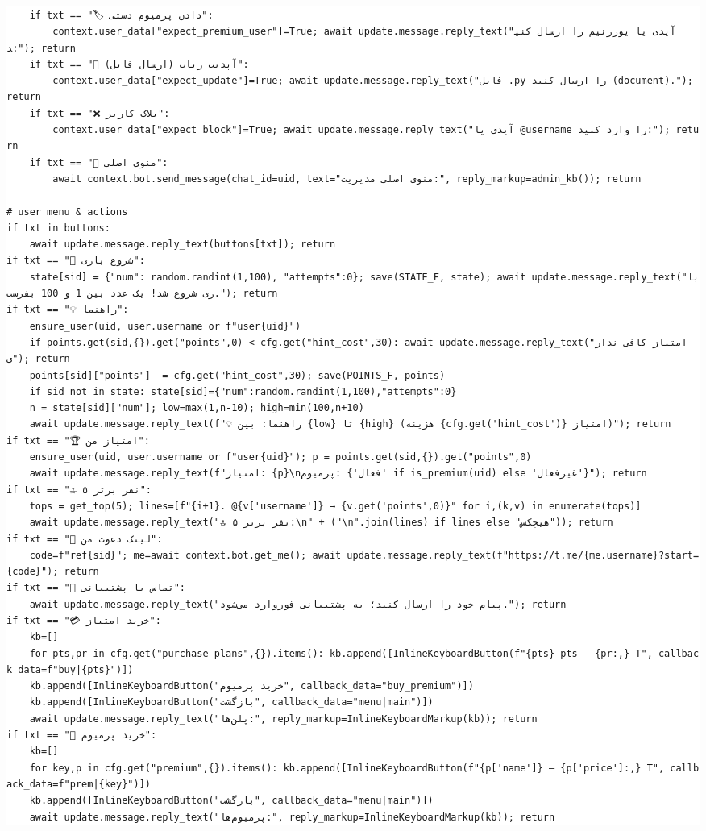         if txt == "🏷️ دادن پرمیوم دستی":
            context.user_data["expect_premium_user"]=True; await update.message.reply_text("آیدی یا یوزرنیم را ارسال کنید:"); return
        if txt == "🔄 آپدیت ربات (ارسال فایل)":
            context.user_data["expect_update"]=True; await update.message.reply_text("فایل .py را ارسال کنید (document)."); return
        if txt == "❌ بلاک کاربر":
            context.user_data["expect_block"]=True; await update.message.reply_text("آیدی یا @username را وارد کنید:"); return
        if txt == "🏁 منوی اصلی":
            await context.bot.send_message(chat_id=uid, text="منوی اصلی مدیریت:", reply_markup=admin_kb()); return

    # user menu & actions
    if txt in buttons:
        await update.message.reply_text(buttons[txt]); return
    if txt == "🎯 شروع بازی":
        state[sid] = {"num": random.randint(1,100), "attempts":0}; save(STATE_F, state); await update.message.reply_text("بازی شروع شد! یک عدد بین 1 و 100 بفرست."); return
    if txt == "💡 راهنما":
        ensure_user(uid, user.username or f"user{uid}")
        if points.get(sid,{}).get("points",0) < cfg.get("hint_cost",30): await update.message.reply_text("امتیاز کافی نداری"); return
        points[sid]["points"] -= cfg.get("hint_cost",30); save(POINTS_F, points)
        if sid not in state: state[sid]={"num":random.randint(1,100),"attempts":0}
        n = state[sid]["num"]; low=max(1,n-10); high=min(100,n+10)
        await update.message.reply_text(f"💡 راهنما: بین {low} تا {high} (هزینه {cfg.get('hint_cost')} امتیاز)"); return
    if txt == "🏆 امتیاز من":
        ensure_user(uid, user.username or f"user{uid}"); p = points.get(sid,{}).get("points",0)
        await update.message.reply_text(f"امتیاز: {p}\nپرمیوم: {'فعال' if is_premium(uid) else 'غیرفعال'}"); return
    if txt == "🔝 ۵ نفر برتر":
        tops = get_top(5); lines=[f"{i+1}. @{v['username']} → {v.get('points',0)}" for i,(k,v) in enumerate(tops)]
        await update.message.reply_text("🔝 ۵ نفر برتر:\n" + ("\n".join(lines) if lines else "هیچکس")); return
    if txt == "📨 لینک دعوت من":
        code=f"ref{sid}"; me=await context.bot.get_me(); await update.message.reply_text(f"https://t.me/{me.username}?start={code}"); return
    if txt == "📩 تماس با پشتیبانی":
        await update.message.reply_text("پیام خود را ارسال کنید؛ به پشتیبانی فوروارد می‌شود."); return
    if txt == "💳 خرید امتیاز":
        kb=[] 
        for pts,pr in cfg.get("purchase_plans",{}).items(): kb.append([InlineKeyboardButton(f"{pts} pts — {pr:,} T", callback_data=f"buy|{pts}")])
        kb.append([InlineKeyboardButton("خرید پرمیوم", callback_data="buy_premium")])
        kb.append([InlineKeyboardButton("بازگشت", callback_data="menu|main")])
        await update.message.reply_text("پلن‌ها:", reply_markup=InlineKeyboardMarkup(kb)); return
    if txt == "💎 خرید پرمیوم":
        kb=[]
        for key,p in cfg.get("premium",{}).items(): kb.append([InlineKeyboardButton(f"{p['name']} — {p['price']:,} T", callback_data=f"prem|{key}")])
        kb.append([InlineKeyboardButton("بازگشت", callback_data="menu|main")])
        await update.message.reply_text("پرمیوم‌ها:", reply_markup=InlineKeyboardMarkup(kb)); return
